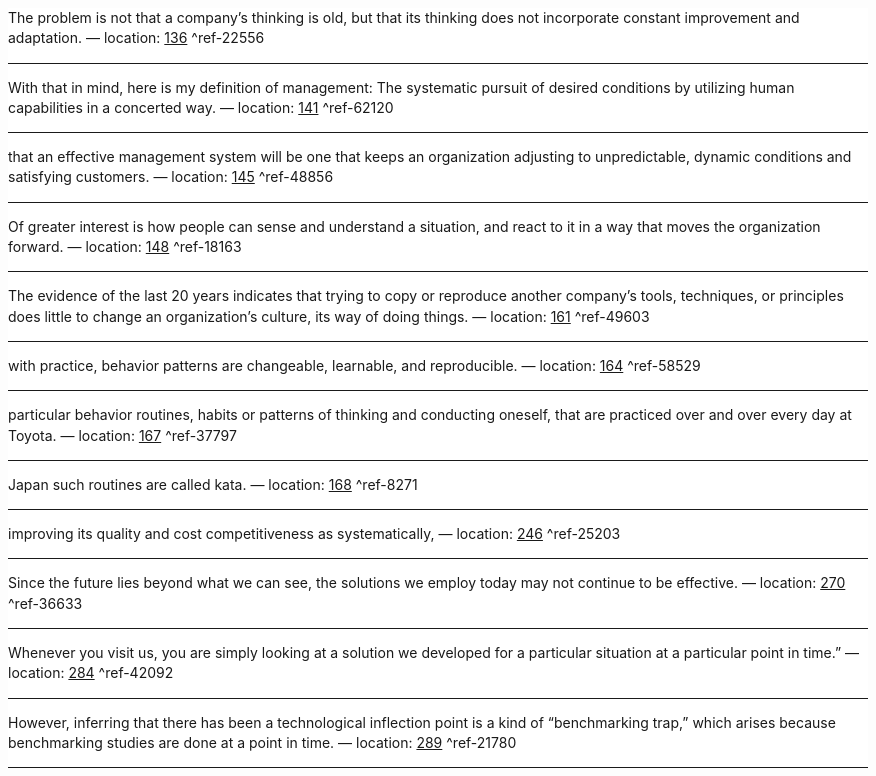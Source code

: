 The problem is not that a company’s thinking is old, but that its thinking does not incorporate constant improvement and adaptation. — location: [136](kindle://book?action=open&asin=B002NPC0Q2&location=136) ^ref-22556

---
With that in mind, here is my definition of management: The systematic pursuit of desired conditions by utilizing human capabilities in a concerted way. — location: [141](kindle://book?action=open&asin=B002NPC0Q2&location=141) ^ref-62120

---
that an effective management system will be one that keeps an organization adjusting to unpredictable, dynamic conditions and satisfying customers. — location: [145](kindle://book?action=open&asin=B002NPC0Q2&location=145) ^ref-48856

---
Of greater interest is how people can sense and understand a situation, and react to it in a way that moves the organization forward. — location: [148](kindle://book?action=open&asin=B002NPC0Q2&location=148) ^ref-18163

---
The evidence of the last 20 years indicates that trying to copy or reproduce another company’s tools, techniques, or principles does little to change an organization’s culture, its way of doing things. — location: [161](kindle://book?action=open&asin=B002NPC0Q2&location=161) ^ref-49603

---
with practice, behavior patterns are changeable, learnable, and reproducible. — location: [164](kindle://book?action=open&asin=B002NPC0Q2&location=164) ^ref-58529

---
particular behavior routines, habits or patterns of thinking and conducting oneself, that are practiced over and over every day at Toyota. — location: [167](kindle://book?action=open&asin=B002NPC0Q2&location=167) ^ref-37797

---
Japan such routines are called kata. — location: [168](kindle://book?action=open&asin=B002NPC0Q2&location=168) ^ref-8271

---
improving its quality and cost competitiveness as systematically, — location: [246](kindle://book?action=open&asin=B002NPC0Q2&location=246) ^ref-25203

---
Since the future lies beyond what we can see, the solutions we employ today may not continue to be effective. — location: [270](kindle://book?action=open&asin=B002NPC0Q2&location=270) ^ref-36633

---
Whenever you visit us, you are simply looking at a solution we developed for a particular situation at a particular point in time.” — location: [284](kindle://book?action=open&asin=B002NPC0Q2&location=284) ^ref-42092

---
However, inferring that there has been a technological inflection point is a kind of “benchmarking trap,” which arises because benchmarking studies are done at a point in time. — location: [289](kindle://book?action=open&asin=B002NPC0Q2&location=289) ^ref-21780

---
